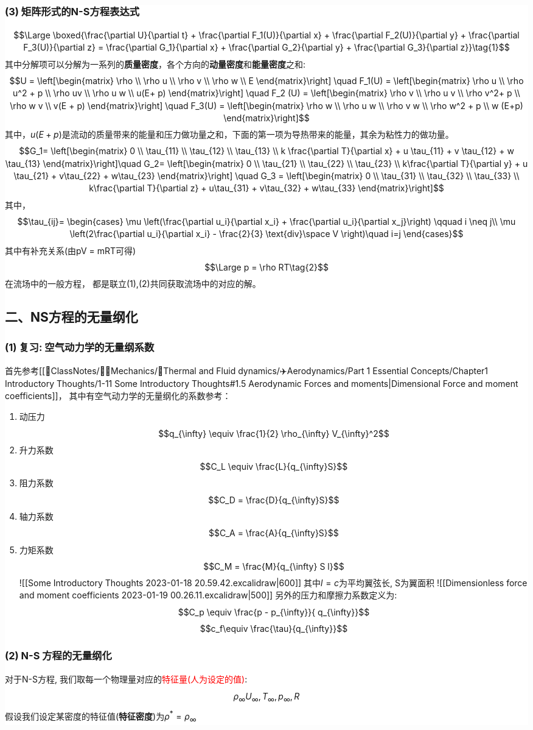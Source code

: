 ### (3) 矩阵形式的N-S方程表达式
$$\Large \boxed{\frac{\partial U}{\partial t} + \frac{\partial F_1(U)}{\partial x} + \frac{\partial F_2(U)}{\partial y} + \frac{\partial F_3(U)}{\partial z} = \frac{\partial G_1}{\partial x} + \frac{\partial G_2}{\partial y} + \frac{\partial G_3}{\partial z}}\tag{1}$$
其中分解项可以分解为一系列的**质量密度**，各个方向的**动量密度**和**能量密度**之和: 
$$U = \left[\begin{matrix}
\rho \\ \rho u \\ \rho v  \\ \rho w \\ E
\end{matrix}\right] \quad  F_1(U) = \left[\begin{matrix}
\rho u \\ \rho u^2 + p \\ \rho uv \\ \rho u w \\ u(E+ p)
\end{matrix}\right] \quad  F_2 (U) = \left[\begin{matrix}
\rho v \\ \rho  u v  \\ \rho v^2+ p \\ \rho w v \\ v(E + p)
\end{matrix}\right] \quad  F_3(U) = \left[\begin{matrix}
\rho w \\ \rho u w \\ \rho v w \\ \rho w^2 + p \\ w (E+p)
\end{matrix}\right]$$
其中，$u(E+p)$是流动的质量带来的能量和压力做功量之和，下面的第一项为导热带来的能量，其余为粘性力的做功量。
$$G_1= \left[\begin{matrix}
0 \\ \tau_{11} \\ \tau_{12} \\ \tau_{13} \\ k \frac{\partial T}{\partial x} + u \tau_{11} + v \tau_{12} + w \tau_{13}
\end{matrix}\right]\quad G_2= \left[\begin{matrix}
0 \\ \tau_{21} \\ \tau_{22} \\ \tau_{23} \\ k\frac{\partial T}{\partial y} + u \tau_{21} + v\tau_{22} + w\tau_{23} 
\end{matrix}\right] \quad  G_3 = \left[\begin{matrix}
0 \\ \tau_{31} \\ \tau_{32} \\ \tau_{33} \\ k\frac{\partial T}{\partial z} + u\tau_{31} + v\tau_{32} + w\tau_{33}
\end{matrix}\right]$$
其中， 
$$\tau_{ij}= \begin{cases}
\mu \left(\frac{\partial u_i}{\partial x_i}  + \frac{\partial u_i}{\partial x_j}\right) \qquad i \neq  j\\
\mu \left(2\frac{\partial u_i}{\partial x_i} - \frac{2}{3} \text{div}\space  V  \right)\quad  i=j
\end{cases}$$
其中有补充关系(由pV = mRT可得)
$$\Large p = \rho RT\tag{2}$$
在流场中的一般方程， 都是联立(1),(2)共同获取流场中的对应的解。 

## 二、NS方程的无量纲化
### (1) 复习: 空气动力学的无量纲系数
首先参考[[📘ClassNotes/👨‍🔧Mechanics/🌊Thermal and Fluid dynamics/✈️Aerodynamics/Part 1 Essential Concepts/Chapter1 Introductory Thoughts/1-11 Some Introductory Thoughts#1.5 Aerodynamic Forces and moments|Dimensional Force and moment coefficients]]， 其中有空气动力学的无量纲化的系数参考： 
1. 动压力
$$q_{\infty} \equiv \frac{1}{2} \rho_{\infty} V_{\infty}^2$$
2. 升力系数
$$C_L \equiv  \frac{L}{q_{\infty}S}$$
3. 阻力系数
$$C_D = \frac{D}{q_{\infty}S}$$
4. 轴力系数
$$C_A = \frac{A}{q_{\infty}S}$$
5. 力矩系数
$$C_M = \frac{M}{q_{\infty} S l}$$
![[Some Introductory Thoughts 2023-01-18 20.59.42.excalidraw|600]]
其中$l= c$为平均翼弦长, S为翼面积
![[Dimensionless force and moment coefficients 2023-01-19 00.26.11.excalidraw|500]]
另外的压力和摩擦力系数定义为: 
$$C_p  \equiv \frac{p  - p_{\infty}}{ q_{\infty}}$$
$$c_f\equiv \frac{\tau}{q_{\infty}}$$
### (2) N-S 方程的无量纲化
对于N-S方程, 我们取每一个物理量对应的<mark style="background: transparent; color: red">特征量(人为设定的值)</mark>: 
$$\rho_{\infty} U_{\infty} , T_{\infty}, p_{\infty}, R$$
假设我们设定某密度的特征值(**特征密度**)为$\rho^* = \rho_\infty$